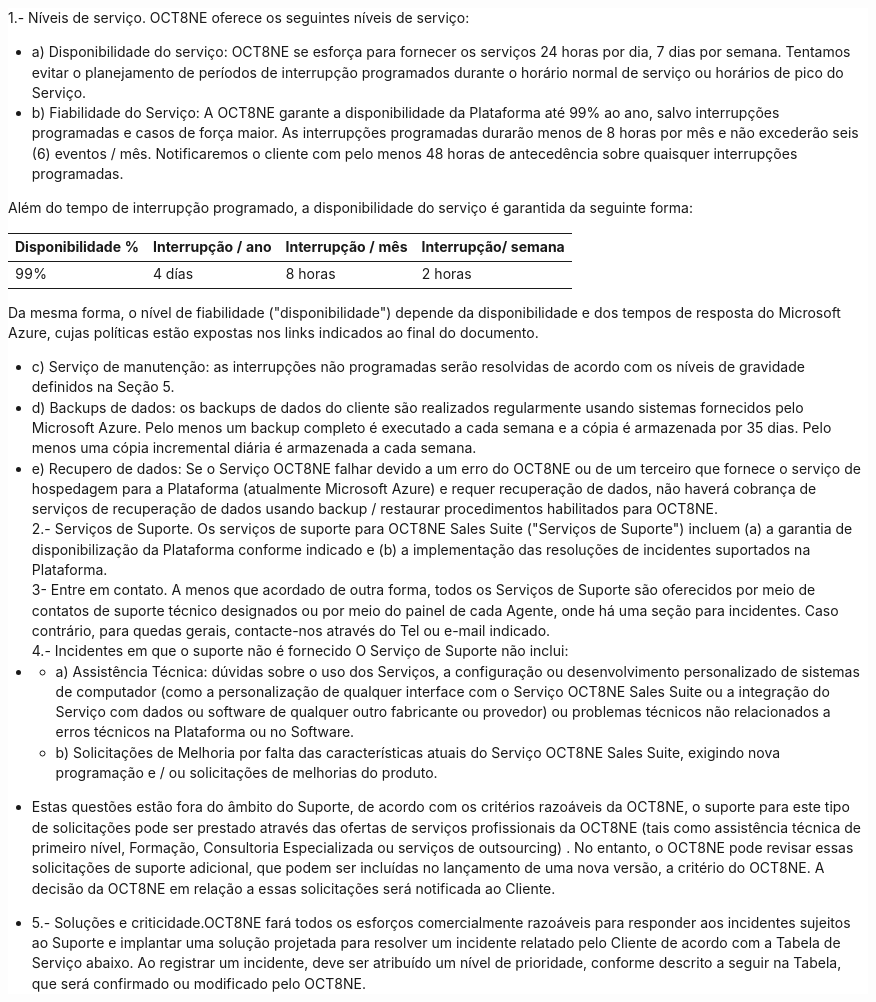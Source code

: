 1.- Níveis de serviço. OCT8NE oferece os seguintes níveis de serviço:

-   a) Disponibilidade do serviço: OCT8NE se esforça para fornecer os serviços 24 horas por dia, 7 dias por semana. Tentamos evitar o planejamento de períodos de interrupção programados durante o horário normal de serviço ou horários de pico do Serviço.
-   b) Fiabilidade do Serviço: A OCT8NE garante a disponibilidade da Plataforma até 99% ao ano, salvo interrupções programadas e casos de força maior. As interrupções programadas durarão menos de 8 horas por mês e não excederão seis (6) eventos / mês. Notificaremos o cliente com pelo menos 48 horas de antecedência sobre quaisquer interrupções programadas.

Além do tempo de interrupção programado, a disponibilidade do serviço é garantida da seguinte forma:

| Disponibilidade % | Interrupção / ano | Interrupção / mês | Interrupção/ semana |
| --- | --- | --- | --- |
| 99% | 4 días | 8 horas | 2 horas |

Da mesma forma, o nível de fiabilidade ("disponibilidade") depende da disponibilidade e dos tempos de resposta do Microsoft Azure, cujas políticas estão expostas nos links indicados ao final do documento.

-   c) Serviço de manutenção: as interrupções não programadas serão resolvidas de acordo com os níveis de gravidade definidos na Seção 5.
-   d) Backups de dados: os backups de dados do cliente são realizados regularmente usando sistemas fornecidos pelo Microsoft Azure. Pelo menos um backup completo é executado a cada semana e a cópia é armazenada por 35 dias. Pelo menos uma cópia incremental diária é armazenada a cada semana.
-   e) Recupero de dados: Se o Serviço OCT8NE falhar devido a um erro do OCT8NE ou de um terceiro que fornece o serviço de hospedagem para a Plataforma (atualmente Microsoft Azure) e requer recuperação de dados, não haverá cobrança de serviços de recuperação de dados usando backup / restaurar procedimentos habilitados para OCT8NE.\
    2.- Serviços de Suporte. Os serviços de suporte para OCT8NE Sales Suite ("Serviços de Suporte") incluem (a) a garantia de disponibilização da Plataforma conforme indicado e (b) a implementação das resoluções de incidentes suportados na Plataforma.\
    3- Entre em contato. A menos que acordado de outra forma, todos os Serviços de Suporte são oferecidos por meio de contatos de suporte técnico designados ou por meio do painel de cada Agente, onde há uma seção para incidentes. Caso contrário, para quedas gerais, contacte-nos através do Tel ou e-mail indicado.\
    4.- Incidentes em que o suporte não é fornecido O Serviço de Suporte não inclui:
-   -   a) Assistência Técnica: dúvidas sobre o uso dos Serviços, a configuração ou desenvolvimento personalizado de sistemas de computador (como a personalização de qualquer interface com o Serviço OCT8NE Sales Suite ou a integração do Serviço com dados ou software de qualquer outro fabricante ou provedor) ou problemas técnicos não relacionados a erros técnicos na Plataforma ou no Software.
    -   b) Solicitações de Melhoria por falta das características atuais do Serviço OCT8NE Sales Suite, exigindo nova programação e / ou solicitações de melhorias do produto.

* Estas questões estão fora do âmbito do Suporte, de acordo com os critérios razoáveis ​​da OCT8NE, o suporte para este tipo de solicitações pode ser prestado através das ofertas de serviços profissionais da OCT8NE (tais como assistência técnica de primeiro nível, Formação, Consultoria Especializada ou serviços de outsourcing) . No entanto, o OCT8NE pode revisar essas solicitações de suporte adicional, que podem ser incluídas no lançamento de uma nova versão, a critério do OCT8NE. A decisão da OCT8NE em relação a essas solicitações será notificada ao Cliente.

-   5.- Soluções e criticidade.OCT8NE fará todos os esforços comercialmente razoáveis ​​para responder aos incidentes sujeitos ao Suporte e implantar uma solução projetada para resolver um incidente relatado pelo Cliente de acordo com a Tabela de Serviço abaixo. Ao registrar um incidente, deve ser atribuído um nível de prioridade, conforme descrito a seguir na Tabela, que será confirmado ou modificado pelo OCT8NE.
